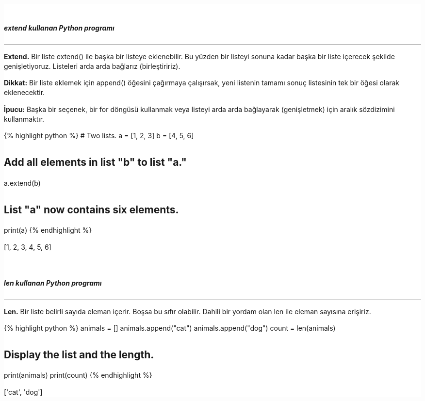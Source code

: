 </main>

<br>
<h5 id="C293">extend kullanan Python programı</h5><hr>

**Extend.** Bir liste extend() ile başka bir listeye eklenebilir. Bu yüzden bir listeyi sonuna kadar başka bir liste içerecek şekilde genişletiyoruz. Listeleri arda arda bağlarız (birleştiririz). 

**Dikkat:** 
Bir liste eklemek için append() öğesini çağırmaya çalışırsak, yeni listenin tamamı sonuç listesinin tek bir öğesi olarak eklenecektir. 

**İpucu:** 
Başka bir seçenek, bir for döngüsü kullanmak veya listeyi arda arda bağlayarak (genişletmek) için aralık sözdizimini kullanmaktır.

<main class="grid">
  <article>
{% highlight python %}
# Two lists.
a = [1, 2, 3]
b = [4, 5, 6]

# Add all elements in list "b" to list "a."
a.extend(b)

# List "a" now contains six elements.
print(a)
{% endhighlight %}
  </article>
  <article>
    <div class="text">
      <p>
[1, 2, 3, 4, 5, 6]
</p>
    </div>
  </article>
</main>

<br>
<h5 id="C294">len kullanan Python programı</h5><hr>

**Len.** Bir liste belirli sayıda eleman içerir. Boşsa bu sıfır olabilir. Dahili bir yordam olan len ile eleman sayısına erişiriz.

<main class="grid">
  <article>
{% highlight python %}
animals = []
animals.append("cat")
animals.append("dog")
count = len(animals)

# Display the list and the length.
print(animals)
print(count)
{% endhighlight %}
  </article>
  <article>
    <div class="text">
      <p>
['cat', 'dog'] <br>